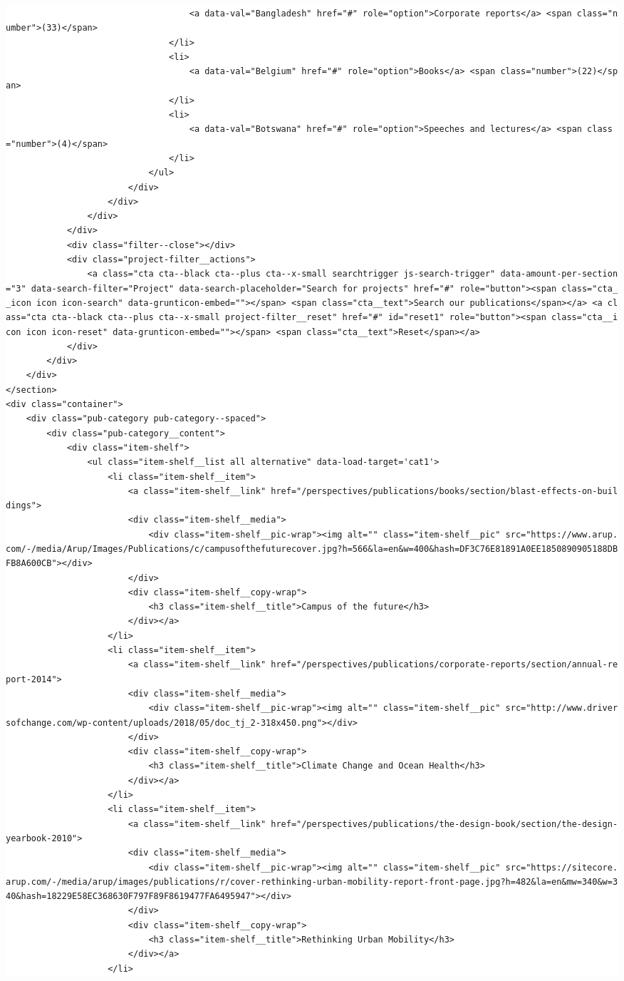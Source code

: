 										<a data-val="Bangladesh" href="#" role="option">Corporate reports</a> <span class="number">(33)</span>
									</li>
									<li>
										<a data-val="Belgium" href="#" role="option">Books</a> <span class="number">(22)</span>
									</li>
									<li>
										<a data-val="Botswana" href="#" role="option">Speeches and lectures</a> <span class="number">(4)</span>
									</li>
								</ul>
							</div>
						</div>
					</div>
				</div>
				<div class="filter--close"></div>
				<div class="project-filter__actions">
					<a class="cta cta--black cta--plus cta--x-small searchtrigger js-search-trigger" data-amount-per-section="3" data-search-filter="Project" data-search-placeholder="Search for projects" href="#" role="button"><span class="cta__icon icon icon-search" data-grunticon-embed=""></span> <span class="cta__text">Search our publications</span></a> <a class="cta cta--black cta--plus cta--x-small project-filter__reset" href="#" id="reset1" role="button"><span class="cta__icon icon icon-reset" data-grunticon-embed=""></span> <span class="cta__text">Reset</span></a>
				</div>
			</div>
		</div>
	</section>
	<div class="container">
		<div class="pub-category pub-category--spaced">
			<div class="pub-category__content">
				<div class="item-shelf">
					<ul class="item-shelf__list all alternative" data-load-target='cat1'>
						<li class="item-shelf__item">
							<a class="item-shelf__link" href="/perspectives/publications/books/section/blast-effects-on-buildings">
							<div class="item-shelf__media">
								<div class="item-shelf__pic-wrap"><img alt="" class="item-shelf__pic" src="https://www.arup.com/-/media/Arup/Images/Publications/c/campusofthefuturecover.jpg?h=566&la=en&w=400&hash=DF3C76E81891A0EE1850890905188DBFB8A600CB"></div>
							</div>
							<div class="item-shelf__copy-wrap">
								<h3 class="item-shelf__title">Campus of the future</h3>
							</div></a>
						</li>
						<li class="item-shelf__item">
							<a class="item-shelf__link" href="/perspectives/publications/corporate-reports/section/annual-report-2014">
							<div class="item-shelf__media">
								<div class="item-shelf__pic-wrap"><img alt="" class="item-shelf__pic" src="http://www.driversofchange.com/wp-content/uploads/2018/05/doc_tj_2-318x450.png"></div>
							</div>
							<div class="item-shelf__copy-wrap">
								<h3 class="item-shelf__title">Climate Change and Ocean Health</h3>
							</div></a>
						</li>
						<li class="item-shelf__item">
							<a class="item-shelf__link" href="/perspectives/publications/the-design-book/section/the-design-yearbook-2010">
							<div class="item-shelf__media">
								<div class="item-shelf__pic-wrap"><img alt="" class="item-shelf__pic" src="https://sitecore.arup.com/-/media/arup/images/publications/r/cover-rethinking-urban-mobility-report-front-page.jpg?h=482&la=en&mw=340&w=340&hash=18229E58EC368630F797F89F8619477FA6495947"></div>
							</div>
							<div class="item-shelf__copy-wrap">
								<h3 class="item-shelf__title">Rethinking Urban Mobility</h3>
							</div></a>
						</li>